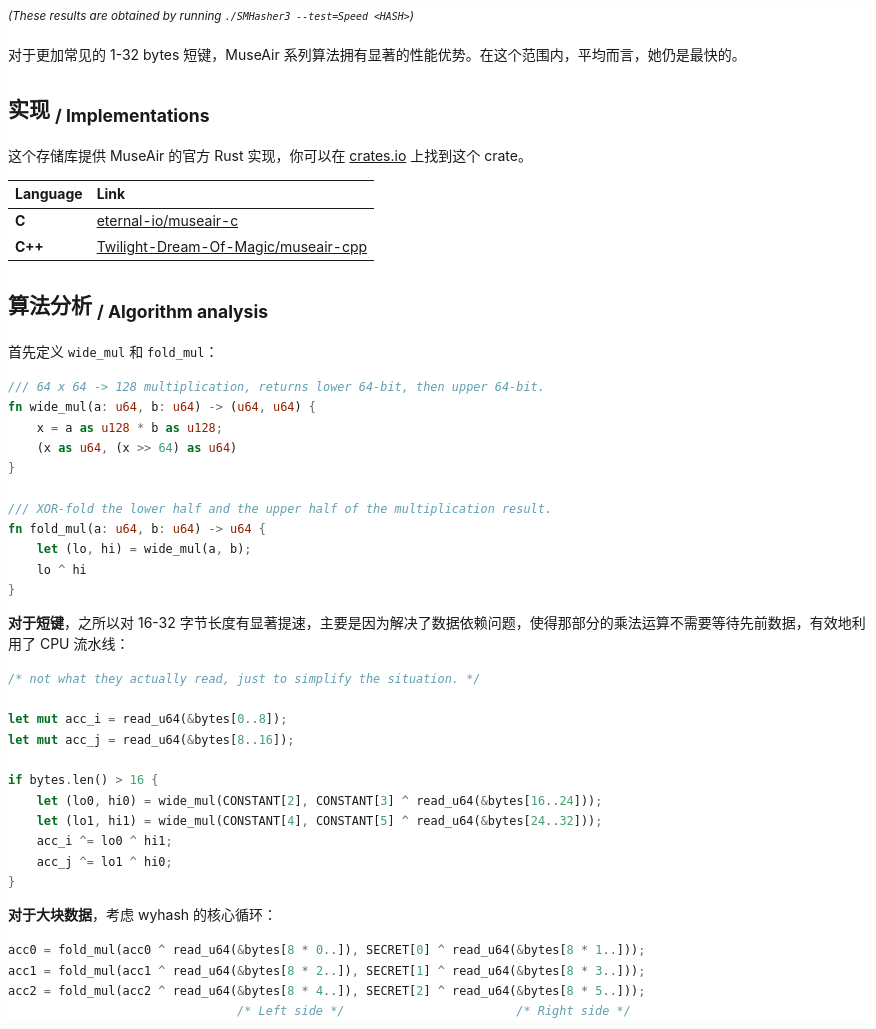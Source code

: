 <sup>*(These results are obtained by running `./SMHasher3 --test=Speed <HASH>`)*</sup>

对于更加常见的 1-32 bytes 短键，MuseAir 系列算法拥有显著的性能优势。在这个范围内，平均而言，她仍是最快的。


## 实现 <sub>/ Implementations</sub>

这个存储库提供 MuseAir 的官方 Rust 实现，你可以在 [crates.io](https://crates.io/crates/museair) 上找到这个 crate。

| Language | Link
|:-------- |:----
| **C**    | [eternal-io/museair-c](https://github.com/eternal-io/museair-c)
| **C++**  | [Twilight-Dream-Of-Magic/museair-cpp](https://github.com/Twilight-Dream-Of-Magic/museair-cpp)


## 算法分析 <sub>/ Algorithm analysis</sub>

首先定义 `wide_mul` 和 `fold_mul`：

```rust
/// 64 x 64 -> 128 multiplication, returns lower 64-bit, then upper 64-bit.
fn wide_mul(a: u64, b: u64) -> (u64, u64) {
    x = a as u128 * b as u128;
    (x as u64, (x >> 64) as u64)
}

/// XOR-fold the lower half and the upper half of the multiplication result.
fn fold_mul(a: u64, b: u64) -> u64 {
    let (lo, hi) = wide_mul(a, b);
    lo ^ hi
}
```

**对于短键**，之所以对 16-32 字节长度有显著提速，主要是因为解决了数据依赖问题，使得那部分的乘法运算不需要等待先前数据，有效地利用了 CPU 流水线：

```rust
/* not what they actually read, just to simplify the situation. */

let mut acc_i = read_u64(&bytes[0..8]);
let mut acc_j = read_u64(&bytes[8..16]);

if bytes.len() > 16 {
    let (lo0, hi0) = wide_mul(CONSTANT[2], CONSTANT[3] ^ read_u64(&bytes[16..24]));
    let (lo1, hi1) = wide_mul(CONSTANT[4], CONSTANT[5] ^ read_u64(&bytes[24..32]));
    acc_i ^= lo0 ^ hi1;
    acc_j ^= lo1 ^ hi0;
}
```

**对于大块数据**，考虑 wyhash 的核心循环：

```rust
acc0 = fold_mul(acc0 ^ read_u64(&bytes[8 * 0..]), SECRET[0] ^ read_u64(&bytes[8 * 1..]));
acc1 = fold_mul(acc1 ^ read_u64(&bytes[8 * 2..]), SECRET[1] ^ read_u64(&bytes[8 * 3..]));
acc2 = fold_mul(acc2 ^ read_u64(&bytes[8 * 4..]), SECRET[2] ^ read_u64(&bytes[8 * 5..]));
                                /* Left side */                        /* Right side */
```


[komihash]: https://github.com/avaneev/komihash
[SMHasher3]: https://gitlab.com/fwojcik/smhasher3